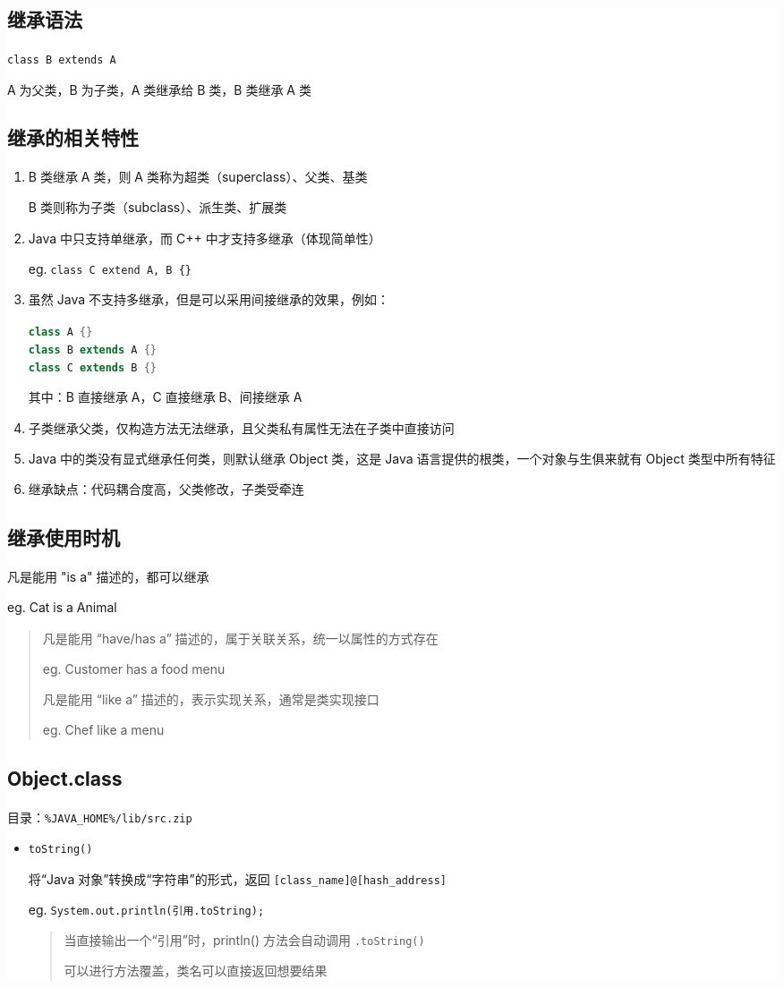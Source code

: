 ## 继承语法

`class B extends A`

A 为父类，B 为子类，A 类继承给 B 类，B 类继承 A 类

## 继承的相关特性

1. B 类继承 A 类，则 A 类称为超类（superclass）、父类、基类

   B 类则称为子类（subclass）、派生类、扩展类

2. Java 中只支持单继承，而 C++ 中才支持多继承（体现简单性）

   eg. `class C extend A, B {}`

3. 虽然 Java 不支持多继承，但是可以采用间接继承的效果，例如：

   ```java
   class A {}
   class B extends A {}
   class C extends B {}
   ```

   其中：B 直接继承 A，C 直接继承 B、间接继承 A

4. 子类继承父类，仅构造方法无法继承，且父类私有属性无法在子类中直接访问

5. Java 中的类没有显式继承任何类，则默认继承 Object 类，这是 Java 语言提供的根类，一个对象与生俱来就有 Object 类型中所有特征

6. 继承缺点：代码耦合度高，父类修改，子类受牵连

## 继承使用时机

凡是能用 "is a" 描述的，都可以继承

eg. Cat is a Animal

> 凡是能用 “have/has a” 描述的，属于关联关系，统一以属性的方式存在
>
> eg. Customer has a food menu
>
> 凡是能用 “like a” 描述的，表示实现关系，通常是类实现接口
>
> eg. Chef like a menu

## Object.class

目录：`%JAVA_HOME%/lib/src.zip`

- `toString()`

  将“Java 对象”转换成“字符串”的形式，返回 `[class_name]@[hash_address]`

  eg. `System.out.println(引用.toString);`

  > 当直接输出一个“引用”时，println() 方法会自动调用 `.toString()`
  >
  > 可以进行方法覆盖，类名可以直接返回想要结果
